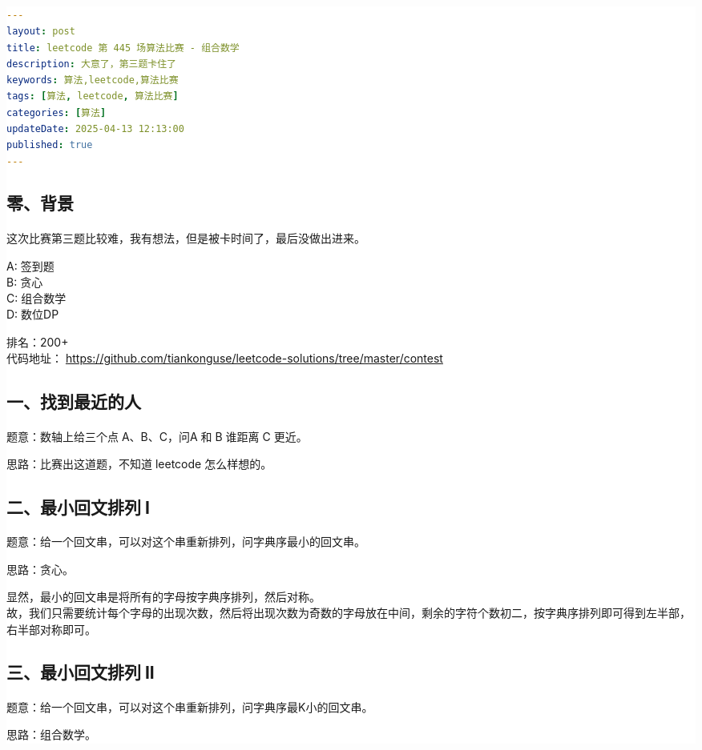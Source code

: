 ```yaml
---
layout: post
title: leetcode 第 445 场算法比赛 - 组合数学
description: 大意了，第三题卡住了  
keywords: 算法,leetcode,算法比赛
tags: [算法, leetcode, 算法比赛]
categories: [算法]
updateDate: 2025-04-13 12:13:00
published: true
---
```


## 零、背景

这次比赛第三题比较难，我有想法，但是被卡时间了，最后没做出进来。  

A: 签到题  
B: 贪心  
C: 组合数学  
D: 数位DP  


排名：200+  
代码地址： https://github.com/tiankonguse/leetcode-solutions/tree/master/contest  


## 一、找到最近的人  


题意：数轴上给三个点 A、B、C，问A 和 B 谁距离 C 更近。  


思路：比赛出这道题，不知道 leetcode 怎么样想的。  


## 二、最小回文排列 I  


题意：给一个回文串，可以对这个串重新排列，问字典序最小的回文串。  


思路：贪心。  


显然，最小的回文串是将所有的字母按字典序排列，然后对称。  
故，我们只需要统计每个字母的出现次数，然后将出现次数为奇数的字母放在中间，剩余的字符个数初二，按字典序排列即可得到左半部，右半部对称即可。  


## 三、最小回文排列 II



题意：给一个回文串，可以对这个串重新排列，问字典序最K小的回文串。  


思路：组合数学。  

